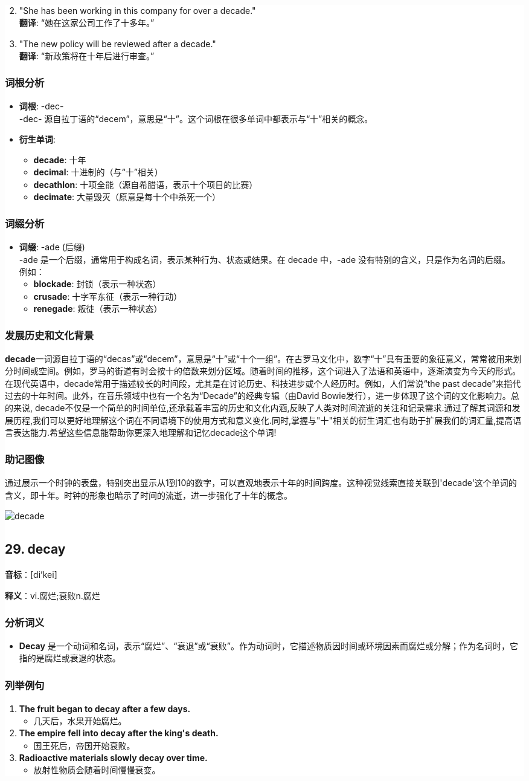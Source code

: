 2. "She has been working in this company for over a decade."  
   **翻译**: “她在这家公司工作了十多年。”

3. "The new policy will be reviewed after a decade."  
   **翻译**: “新政策将在十年后进行审查。”

### 词根分析

- **词根**: -dec-  
  -dec- 源自拉丁语的“decem”，意思是“十”。这个词根在很多单词中都表示与“十”相关的概念。

- **衍生单词**:  
  - **decade**: 十年  
  - **decimal**: 十进制的（与“十”相关）  
  - **decathlon**: 十项全能（源自希腊语，表示十个项目的比赛）  
  - **decimate**: 大量毁灭（原意是每十个中杀死一个）  

### 词缀分析

- **词缀**: -ade (后缀)  
  -ade 是一个后缀，通常用于构成名词，表示某种行为、状态或结果。在 decade 中，-ade 没有特别的含义，只是作为名词的后缀。  
  例如：  
  - **blockade**: 封锁（表示一种状态）  
  - **crusade**: 十字军东征（表示一种行动）  
  - **renegade**: 叛徒（表示一种状态）  

### 发展历史和文化背景
**decade**一词源自拉丁语的“decas”或“decem”，意思是“十”或“十个一组”。在古罗马文化中，数字“十”具有重要的象征意义，常常被用来划分时间或空间。例如，罗马的街道有时会按十的倍数来划分区域。随着时间的推移，这个词进入了法语和英语中，逐渐演变为今天的形式。在现代英语中，decade常用于描述较长的时间段，尤其是在讨论历史、科技进步或个人经历时。例如，人们常说“the past decade”来指代过去的十年时间。此外，在音乐领域中也有一个名为“Decade”的经典专辑（由David Bowie发行），进一步体现了这个词的文化影响力。总的来说, decade不仅是一个简单的时间单位,还承载着丰富的历史和文化内涵,反映了人类对时间流逝的关注和记录需求.通过了解其词源和发展历程,我们可以更好地理解这个词在不同语境下的使用方式和意义变化.同时,掌握与"十"相关的衍生词汇也有助于扩展我们的词汇量,提高语言表达能力.希望这些信息能帮助你更深入地理解和记忆decade这个单词!

### 助记图像

通过展示一个时钟的表盘，特别突出显示从1到10的数字，可以直观地表示十年的时间跨度。这种视觉线索直接关联到'decade'这个单词的含义，即十年。时钟的形象也暗示了时间的流逝，进一步强化了十年的概念。

![decade](/imgs/cet4/d/decade.jpg)

## 29. decay

**音标**：[di’kei]

**释义**：vi.腐烂;衰败n.腐烂

### 分析词义
- **Decay** 是一个动词和名词，表示“腐烂”、“衰退”或“衰败”。作为动词时，它描述物质因时间或环境因素而腐烂或分解；作为名词时，它指的是腐烂或衰退的状态。

### 列举例句
1. **The fruit began to decay after a few days.**  
   - 几天后，水果开始腐烂。
2. **The empire fell into decay after the king's death.**  
   - 国王死后，帝国开始衰败。
3. **Radioactive materials slowly decay over time.**  
   - 放射性物质会随着时间慢慢衰变。
